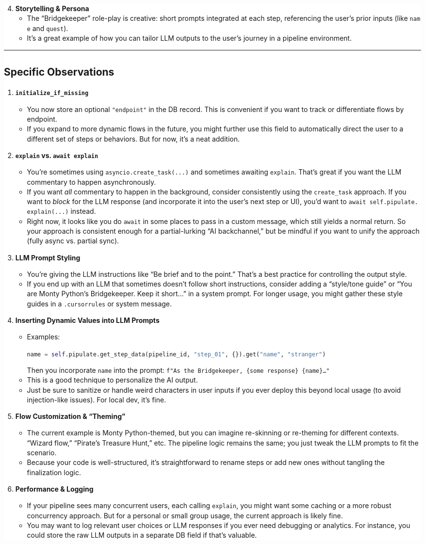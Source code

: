 4. **Storytelling & Persona**  
   - The “Bridgekeeper” role-play is creative: short prompts integrated at each step, referencing the user’s prior inputs (like `name` and `quest`).  
   - It’s a great example of how you can tailor LLM outputs to the user’s journey in a pipeline environment.

---

## Specific Observations

1. **`initialize_if_missing`**  
   - You now store an optional `"endpoint"` in the DB record. This is convenient if you want to track or differentiate flows by endpoint.  
   - If you expand to more dynamic flows in the future, you might further use this field to automatically direct the user to a different set of steps or behaviors. But for now, it’s a neat addition.

2. **`explain` vs. `await explain`**  
   - You’re sometimes using `asyncio.create_task(...)` and sometimes awaiting `explain`. That’s great if you want the LLM commentary to happen asynchronously.  
   - If you want *all* commentary to happen in the background, consider consistently using the `create_task` approach. If you want to *block* for the LLM response (and incorporate it into the user’s next step or UI), you’d want to `await self.pipulate.explain(...)` instead.  
   - Right now, it looks like you do `await` in some places to pass in a custom message, which still yields a normal return. So your approach is consistent enough for a partial-lurking “AI backchannel,” but be mindful if you want to unify the approach (fully async vs. partial sync).

3. **LLM Prompt Styling**  
   - You’re giving the LLM instructions like “Be brief and to the point.” That’s a best practice for controlling the output style.  
   - If you end up with an LLM that sometimes doesn’t follow short instructions, consider adding a “style/tone guide” or “You are Monty Python’s Bridgekeeper. Keep it short…” in a system prompt. For longer usage, you might gather these style guides in a `.cursorrules` or system message.  

4. **Inserting Dynamic Values into LLM Prompts**  
   - Examples:
     ```python
     name = self.pipulate.get_step_data(pipeline_id, "step_01", {}).get("name", "stranger")
     ```
     Then you incorporate `name` into the prompt: `f"As the Bridgekeeper, {some response} {name}…"`
   - This is a good technique to personalize the AI output.  
   - Just be sure to sanitize or handle weird characters in user inputs if you ever deploy this beyond local usage (to avoid injection-like issues). For local dev, it’s fine.

5. **Flow Customization & “Theming”**  
   - The current example is Monty Python-themed, but you can imagine re-skinning or re-theming for different contexts. “Wizard flow,” “Pirate’s Treasure Hunt,” etc. The pipeline logic remains the same; you just tweak the LLM prompts to fit the scenario.  
   - Because your code is well-structured, it’s straightforward to rename steps or add new ones without tangling the finalization logic.

6. **Performance & Logging**  
   - If your pipeline sees many concurrent users, each calling `explain`, you might want some caching or a more robust concurrency approach. But for a personal or small group usage, the current approach is likely fine.  
   - You may want to log relevant user choices or LLM responses if you ever need debugging or analytics. For instance, you could store the raw LLM outputs in a separate DB field if that’s valuable.
